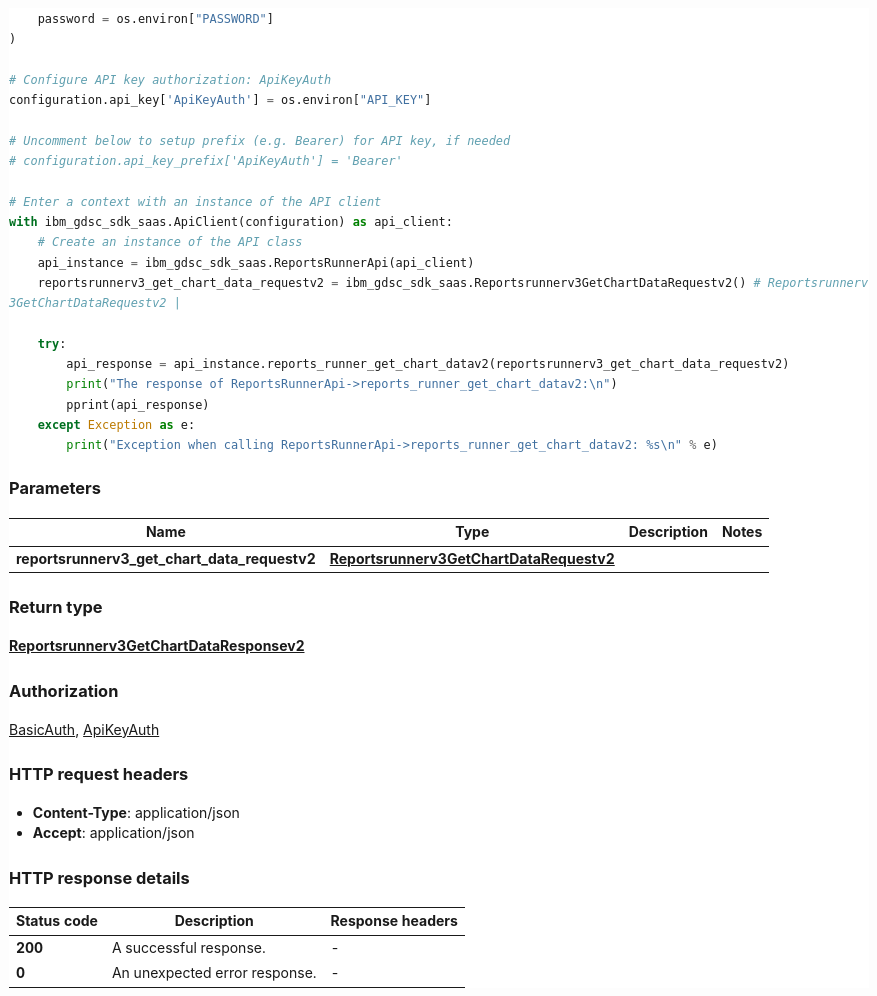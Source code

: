 ```python
    password = os.environ["PASSWORD"]
)

# Configure API key authorization: ApiKeyAuth
configuration.api_key['ApiKeyAuth'] = os.environ["API_KEY"]

# Uncomment below to setup prefix (e.g. Bearer) for API key, if needed
# configuration.api_key_prefix['ApiKeyAuth'] = 'Bearer'

# Enter a context with an instance of the API client
with ibm_gdsc_sdk_saas.ApiClient(configuration) as api_client:
    # Create an instance of the API class
    api_instance = ibm_gdsc_sdk_saas.ReportsRunnerApi(api_client)
    reportsrunnerv3_get_chart_data_requestv2 = ibm_gdsc_sdk_saas.Reportsrunnerv3GetChartDataRequestv2() # Reportsrunnerv3GetChartDataRequestv2 | 

    try:
        api_response = api_instance.reports_runner_get_chart_datav2(reportsrunnerv3_get_chart_data_requestv2)
        print("The response of ReportsRunnerApi->reports_runner_get_chart_datav2:\n")
        pprint(api_response)
    except Exception as e:
        print("Exception when calling ReportsRunnerApi->reports_runner_get_chart_datav2: %s\n" % e)
```



### Parameters


Name | Type | Description  | Notes
------------- | ------------- | ------------- | -------------
 **reportsrunnerv3_get_chart_data_requestv2** | [**Reportsrunnerv3GetChartDataRequestv2**](Reportsrunnerv3GetChartDataRequestv2.md)|  | 

### Return type

[**Reportsrunnerv3GetChartDataResponsev2**](Reportsrunnerv3GetChartDataResponsev2.md)

### Authorization

[BasicAuth](../README.md#BasicAuth), [ApiKeyAuth](../README.md#ApiKeyAuth)

### HTTP request headers

 - **Content-Type**: application/json
 - **Accept**: application/json

### HTTP response details

| Status code | Description | Response headers |
|-------------|-------------|------------------|
**200** | A successful response. |  -  |
**0** | An unexpected error response. |  -  |
